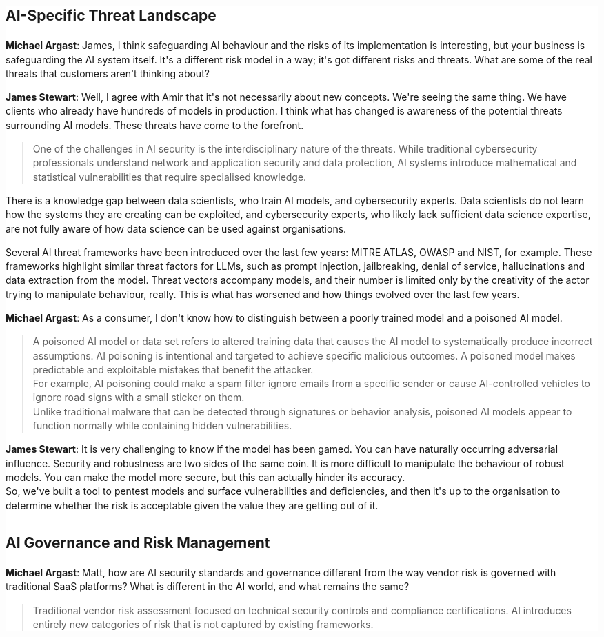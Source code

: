 ## AI-Specific Threat Landscape
__Michael Argast__: James, I think safeguarding AI behaviour and the risks of its implementation is interesting, but your business is safeguarding the AI system itself. It's a different risk model in a way; it's got different risks and threats. What are some of the real threats that customers aren't thinking about?

__James Stewart__: Well, I agree with Amir that it's not necessarily about new concepts. We're seeing the same thing. We have clients who already have hundreds of models in production. I think what has changed is awareness of the potential threats surrounding AI models. These threats have come to the forefront.

> One of the challenges in AI security is the interdisciplinary nature of the threats. While traditional cybersecurity professionals understand network and application security and data protection, AI systems introduce mathematical and statistical vulnerabilities that require specialised knowledge.

There is a knowledge gap between data scientists, who train AI models, and cybersecurity experts. Data scientists do not learn how the systems they are creating can be exploited, and cybersecurity experts, who likely lack sufficient data science expertise, are not fully aware of how data science can be used against organisations.

Several AI threat frameworks have been introduced over the last few years: MITRE ATLAS, OWASP and NIST, for example. These frameworks highlight similar threat factors for LLMs, such as prompt injection, jailbreaking, denial of service, hallucinations and data extraction from the model. Threat vectors accompany models, and their number is limited only by the creativity of the actor trying to manipulate behaviour, really. This is what has worsened and how things evolved over the last few years.

__Michael Argast__: As a consumer, I don't know how to distinguish between a poorly trained model and a poisoned AI model.

> A poisoned AI model or data set refers to altered training data that causes the AI model to systematically produce incorrect assumptions. AI poisoning is intentional and targeted to achieve specific malicious outcomes. A poisoned model makes predictable and exploitable mistakes that benefit the attacker.<br>
For example, AI poisoning could make a spam filter ignore emails from a specific sender or cause AI-controlled vehicles to ignore road signs with a small sticker on them.<br>
Unlike traditional malware that can be detected through signatures or behavior analysis, poisoned AI models appear to function normally while containing hidden vulnerabilities.

__James Stewart__: It is very challenging to know if the model has been gamed. You can have naturally occurring adversarial influence. Security and robustness are two sides of the same coin. It is more difficult to manipulate the behaviour of robust models. You can make the model more secure, but this can actually hinder its accuracy.<br>
So, we've built a tool to pentest models and surface vulnerabilities and deficiencies, and then it's up to the organisation to determine whether the risk is acceptable given the value they are getting out of it.

## AI Governance and Risk Management
__Michael Argast__: Matt, how are AI security standards and governance different from the way vendor risk is governed with traditional SaaS platforms? What is different in the AI world, and what remains the same?

> Traditional vendor risk assessment focused on technical security controls and compliance certifications. AI introduces entirely new categories of risk that is not captured by existing frameworks.
